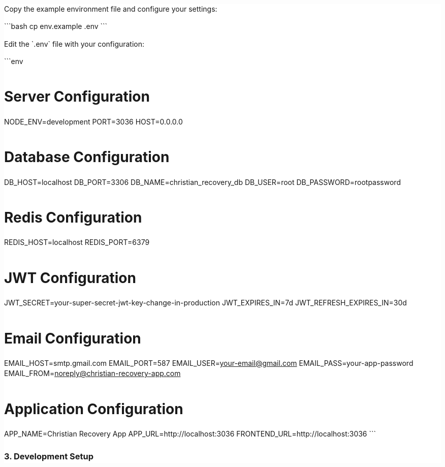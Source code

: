 Copy the example environment file and configure your settings:

\`\`\`bash
cp env.example .env
\`\`\`

Edit the \`.env\` file with your configuration:

\`\`\`env
# Server Configuration
NODE_ENV=development
PORT=3036
HOST=0.0.0.0

# Database Configuration
DB_HOST=localhost
DB_PORT=3306
DB_NAME=christian_recovery_db
DB_USER=root
DB_PASSWORD=rootpassword

# Redis Configuration
REDIS_HOST=localhost
REDIS_PORT=6379

# JWT Configuration
JWT_SECRET=your-super-secret-jwt-key-change-in-production
JWT_EXPIRES_IN=7d
JWT_REFRESH_EXPIRES_IN=30d

# Email Configuration
EMAIL_HOST=smtp.gmail.com
EMAIL_PORT=587
EMAIL_USER=your-email@gmail.com
EMAIL_PASS=your-app-password
EMAIL_FROM=noreply@christian-recovery-app.com

# Application Configuration
APP_NAME=Christian Recovery App
APP_URL=http://localhost:3036
FRONTEND_URL=http://localhost:3036
\`\`\`

### 3. Development Setup
